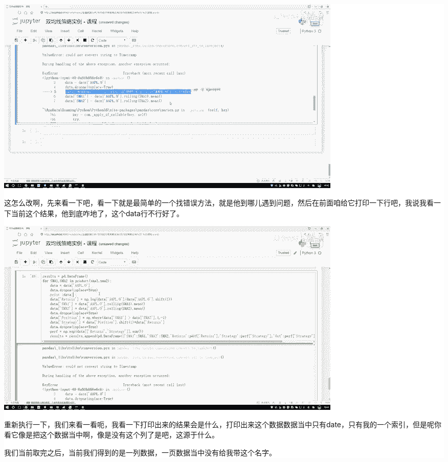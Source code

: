 ![](img/cb7ab47a2df46b9983de4a49396a2543_66.png)

这怎么改啊，先来看一下吧，看一下就是最简单的一个找错误方法，就是他到哪儿遇到问题，然后在前面咱给它打印一下行吧，我说我看一下当前这个结果，他到底咋地了，这个data行不行好了。



![](img/cb7ab47a2df46b9983de4a49396a2543_68.png)

重新执行一下，我们来看一看呃，我看一下打印出来的结果会是什么，打印出来这个数据数据当中只有date，只有我的一个索引，但是呢你看它像是把这个数据当中啊，像是没有这个列了是吧，这源于什么。

我们当前取完之后，当前我们得到的是一列数据，一页数据当中没有给我带这个名字。
